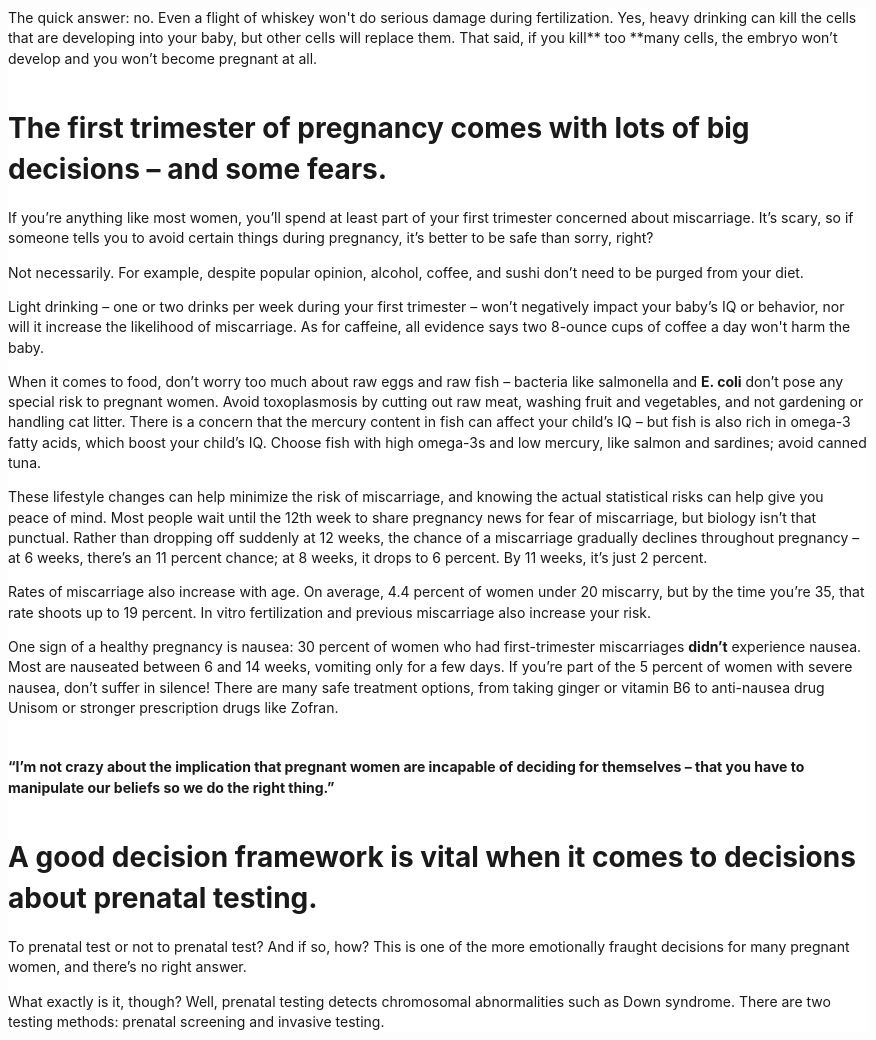 The quick answer: no. Even a flight of whiskey won't do serious damage during fertilization. Yes, heavy drinking can kill the cells that are developing into your baby, but other cells will replace them. That said, if you kill** too **many cells, the embryo won’t develop and you won’t become pregnant at all.

# The first trimester of pregnancy comes with lots of big decisions – and some fears.

If you’re anything like most women, you’ll spend at least part of your first trimester concerned about miscarriage. It’s scary, so if someone tells you to avoid certain things during pregnancy, it’s better to be safe than sorry, right?

Not necessarily. For example, despite popular opinion, alcohol, coffee, and sushi don’t need to be purged from your diet.

Light drinking – one or two drinks per week during your first trimester – won’t negatively impact your baby’s IQ or behavior, nor will it increase the likelihood of miscarriage. As for caffeine, all evidence says two 8-ounce cups of coffee a day won't harm the baby.

When it comes to food, don’t worry too much about raw eggs and raw fish – bacteria like salmonella and **E. coli** don’t pose any special risk to pregnant women. Avoid toxoplasmosis by cutting out raw meat, washing fruit and vegetables, and not gardening or handling cat litter. There is a concern that the mercury content in fish can affect your child’s IQ – but fish is also rich in omega-3 fatty acids, which boost your child’s IQ. Choose fish with high omega-3s and low mercury, like salmon and sardines; avoid canned tuna.

These lifestyle changes can help minimize the risk of miscarriage, and knowing the actual statistical risks can help give you peace of mind. Most people wait until the 12th week to share pregnancy news for fear of miscarriage, but biology isn’t that punctual. Rather than dropping off suddenly at 12 weeks, the chance of a miscarriage gradually declines throughout pregnancy – at 6 weeks, there’s an 11 percent chance; at 8 weeks, it drops to 6 percent. By 11 weeks, it’s just 2 percent.

Rates of miscarriage also increase with age. On average, 4.4 percent of women under 20 miscarry, but by the time you’re 35, that rate shoots up to 19 percent. In vitro fertilization and previous miscarriage also increase your risk.

One sign of a healthy pregnancy is nausea: 30 percent of women who had first-trimester miscarriages **didn’t** experience nausea. Most are nauseated between 6 and 14 weeks, vomiting only for a few days. If you’re part of the 5 percent of women with severe nausea, don’t suffer in silence! There are many safe treatment options, from taking ginger or vitamin B6 to anti-nausea drug Unisom or stronger prescription drugs like Zofran.

# 

**“I’m not crazy about the implication that pregnant women are incapable of deciding for themselves – that you have to manipulate our beliefs so we do the right thing.”**

# A good decision framework is vital when it comes to decisions about prenatal testing.

To prenatal test or not to prenatal test? And if so, how? This is one of the more emotionally fraught decisions for many pregnant women, and there’s no right answer.

What exactly is it, though? Well, prenatal testing detects chromosomal abnormalities such as Down syndrome. There are two testing methods: prenatal screening and invasive testing.

